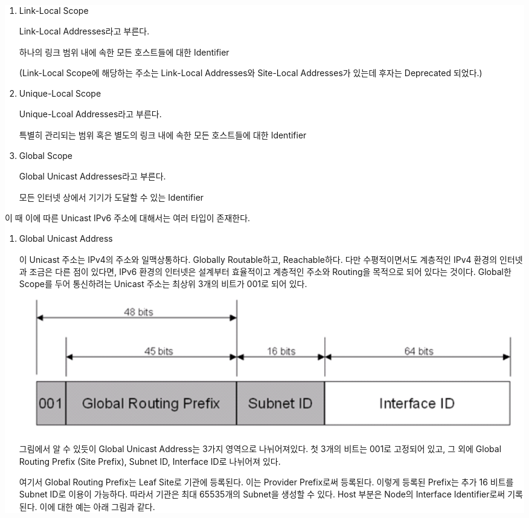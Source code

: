 1. Link-Local Scope 

    Link-Local Addresses라고 부른다.

    하나의 링크 범위 내에 속한 모든 호스트들에 대한 Identifier

    (Link-Local Scope에 해당하는 주소는 Link-Local Addresses와 Site-Local Addresses가 있는데 후자는 Deprecated 되었다.)

2. Unique-Local Scope

    Unique-Lcoal Addresses라고 부른다.

    특별히 관리되는 범위 혹은 별도의 링크 내에 속한 모든 호스트들에 대한 Identifier

3. Global Scope

    Global Unicast Addresses라고 부른다.

    모든 인터넷 상에서 기기가 도달할 수 있는 Identifier

이 때 이에 따른 Unicast IPv6 주소에 대해서는 여러 타입이 존재한다.

1. Global Unicast Address

    이 Unicast 주소는 IPv4의 주소와 일맥상통하다. Globally Routable하고, Reachable하다. 다만 수평적이면서도 계층적인 IPv4 환경의 인터넷과 조금은 다른 점이 있다면, IPv6 환경의 인터넷은 설계부터 효율적이고 계층적인 주소와 Routing을 목적으로 되어 있다는 것이다. Global한 Scope를 두어 통신하려는 Unicast 주소는 최상위 3개의 비트가 001로 되어 있다.

    ![netwhat%207d9353a0c465464389fcf7cfeb7922d4/Untitled%2043.png](netwhat%207d9353a0c465464389fcf7cfeb7922d4/Untitled%2043.png)

    그림에서 알 수 있듯이 Global Unicast Address는 3가지 영역으로 나뉘어져있다. 첫 3개의 비트는 001로 고정되어 있고, 그 외에 Global Routing Prefix (Site Prefix), Subnet ID, Interface ID로 나뉘어져 있다.

    여기서 Global Routing Prefix는 Leaf Site로 기관에 등록된다. 이는 Provider Prefix로써 등록된다. 이렇게 등록된 Prefix는 추가 16 비트를 Subnet ID로 이용이 가능하다. 따라서 기관은 최대 65535개의 Subnet을 생성할 수 있다. Host 부분은 Node의 Interface Identifier로써 기록된다. 이에 대한 예는 아래 그림과 같다.
